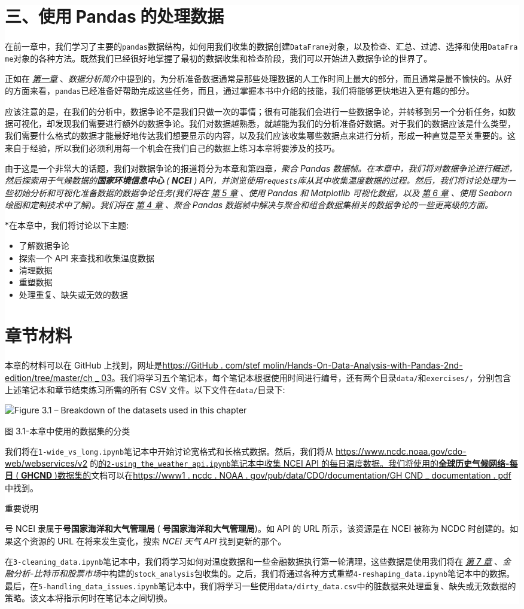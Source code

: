 

# 三、使用 Pandas 的处理数据

在前一章中，我们学习了主要的`pandas`数据结构，如何用我们收集的数据创建`DataFrame`对象，以及检查、汇总、过滤、选择和使用`DataFrame`对象的各种方法。既然我们已经很好地掌握了最初的数据收集和检查阶段，我们可以开始进入数据争论的世界了。

正如在 [*第一章*](B16834_01_Final_SK_ePub.xhtml#_idTextAnchor015) 、*数据分析简介*中提到的，为分析准备数据通常是那些处理数据的人工作时间上最大的部分，而且通常是最不愉快的。从好的方面来看，`pandas`已经准备好帮助完成这些任务，而且，通过掌握本书中介绍的技能，我们将能够更快地进入更有趣的部分。

应该注意的是，在我们的分析中，数据争论不是我们只做一次的事情；很有可能我们会进行一些数据争论，并转移到另一个分析任务，如数据可视化，却发现我们需要进行额外的数据争论。我们对数据越熟悉，就越能为我们的分析准备好数据。对于我们的数据应该是什么类型，我们需要什么格式的数据才能最好地传达我们想要显示的内容，以及我们应该收集哪些数据点来进行分析，形成一种直觉是至关重要的。这来自于经验，所以我们必须利用每一个机会在我们自己的数据上练习本章将要涉及的技巧。

由于这是一个非常大的话题，我们对数据争论的报道将分为本章和第四章[](B16834_04_Final_SK_ePub.xhtml#_idTextAnchor082)*，*聚合 Pandas 数据帧*。在本章中，我们将对数据争论进行概述，然后探索用于气候数据的**国家环境信息中心** ( **NCEI** ) API，并浏览使用`requests`库从其中收集温度数据的过程。然后，我们将讨论处理为一些初始分析和可视化准备数据的数据争论任务(我们将在 [*第 5 章*](B16834_05_Final_SK_ePub.xhtml#_idTextAnchor106) 、*使用 Pandas 和 Matplotlib* 可视化数据，以及 [*第 6 章*](B16834_06_Final_SK_ePub.xhtml#_idTextAnchor125) 、*使用 Seaborn 绘图和定制技术*中了解)。我们将在 [*第 4 章*](B16834_04_Final_SK_ePub.xhtml#_idTextAnchor082) 、*聚合 Pandas 数据帧*中解决与聚合和组合数据集相关的数据争论的一些更高级的方面。*

 *在本章中，我们将讨论以下主题:

*   了解数据争论
*   探索一个 API 来查找和收集温度数据
*   清理数据
*   重塑数据
*   处理重复、缺失或无效的数据

# 章节材料

本章的材料可以在 GitHub 上找到，网址是[https://GitHub . com/stef molin/Hands-On-Data-Analysis-with-Pandas-2nd-edition/tree/master/ch _ 03](https://github.com/stefmolin/Hands-On-Data-Analysis-with-Pandas-2nd-edition/tree/master/ch_03)。我们将学习五个笔记本，每个笔记本根据使用时间进行编号，还有两个目录`data/`和`exercises/`，分别包含上述笔记本和章节结束练习所需的所有 CSV 文件。以下文件在`data/`目录下:

![Figure 3.1 – Breakdown of the datasets used in this chapter
](img/Figure_3.1_B16834.jpg)

图 3.1-本章中使用的数据集的分类

我们将在`1-wide_vs_long.ipynb`笔记本中开始讨论宽格式和长格式数据。然后，我们将从 https://www.ncdc.noaa.gov/cdo-web/webservices/v2 的[的`2-using_the_weather_api.ipynb`笔记本中收集 NCEI API 的每日温度数据。我们将使用的**全球历史气候网络-每日** ( **GHCND** )数据集的](https://www.ncdc.noaa.gov/cdo-web/webservices/v2)文档可以在[https://www1 . ncdc . NOAA . gov/pub/data/CDO/documentation/GH CND _ documentation . pdf](https://www1.ncdc.noaa.gov/pub/data/cdo/documentation/GHCND_documentation.pdf)中找到。

重要说明

号 NCEI 隶属于**号国家海洋和大气管理局** ( **号国家海洋和大气管理局**)。如 API 的 URL 所示，该资源是在 NCEI 被称为 NCDC 时创建的。如果这个资源的 URL 在将来发生变化，搜索 *NCEI 天气 API* 找到更新的那个。

在`3-cleaning_data.ipynb`笔记本中，我们将学习如何对温度数据和一些金融数据执行第一轮清理，这些数据是使用我们将在 [*第 7 章*](B16834_07_Final_SK_ePub.xhtml#_idTextAnchor146) 、*金融分析-比特币和股票市场*中构建的`stock_analysis`包收集的。之后，我们将通过各种方式重塑`4-reshaping_data.ipynb`笔记本中的数据。最后，在`5-handling_data_issues.ipynb`笔记本中，我们将学习一些使用`data/dirty_data.csv`中的脏数据来处理重复、缺失或无效数据的策略。该文本将指示何时在笔记本之间切换。

